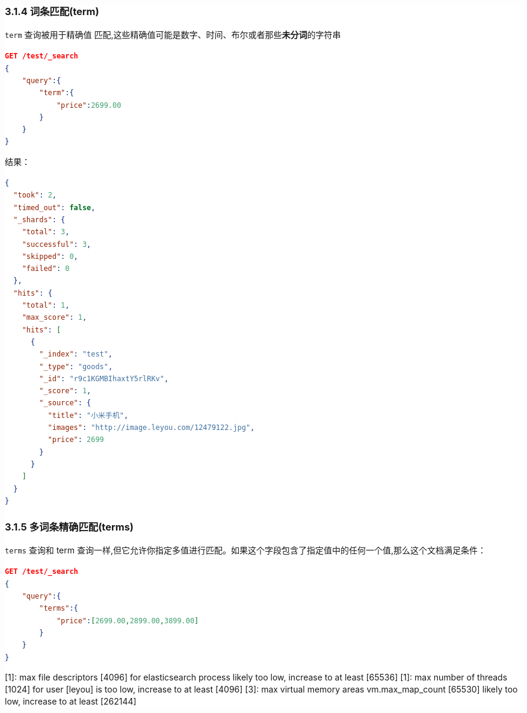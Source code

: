 ### 3.1.4 词条匹配(term)

`term` 查询被用于精确值 匹配,这些精确值可能是数字、时间、布尔或者那些**未分词**的字符串

```json
GET /test/_search
{
    "query":{
        "term":{
            "price":2699.00
        }
    }
}
```

结果：

```json
{
  "took": 2,
  "timed_out": false,
  "_shards": {
    "total": 3,
    "successful": 3,
    "skipped": 0,
    "failed": 0
  },
  "hits": {
    "total": 1,
    "max_score": 1,
    "hits": [
      {
        "_index": "test",
        "_type": "goods",
        "_id": "r9c1KGMBIhaxtY5rlRKv",
        "_score": 1,
        "_source": {
          "title": "小米手机",
          "images": "http://image.leyou.com/12479122.jpg",
          "price": 2699
        }
      }
    ]
  }
}
```



### 3.1.5 多词条精确匹配(terms)

`terms` 查询和 term 查询一样,但它允许你指定多值进行匹配。如果这个字段包含了指定值中的任何一个值,那么这个文档满足条件：

```json
GET /test/_search
{
    "query":{
        "terms":{
            "price":[2699.00,2899.00,3899.00]
        }
    }
}
```


[1]: max file descriptors [4096] for elasticsearch process likely too low, increase to at least [65536]
[1]: max number of threads [1024] for user [leyou] is too low, increase to at least [4096]
[3]: max virtual memory areas vm.max_map_count [65530] likely too low, increase to at least [262144]